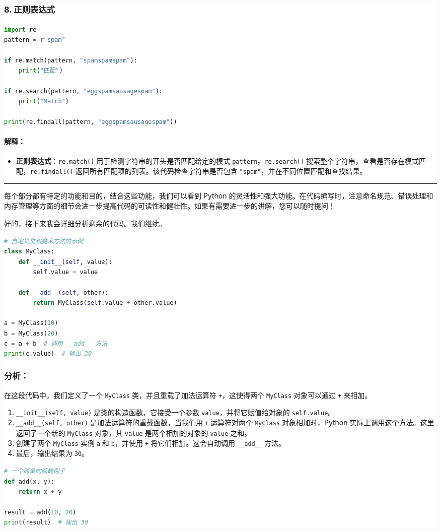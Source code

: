 ### 8. **正则表达式**

```python
import re
pattern = r"spam"

if re.match(pattern, "spamspamspam"):
    print("匹配")

if re.search(pattern, "eggspamsausagespam"):
    print("Match")

print(re.findall(pattern, "eggspamsausagespam"))
```

#### 解释：
- **正则表达式**：`re.match()` 用于检测字符串的开头是否匹配给定的模式 `pattern`。`re.search()` 搜索整个字符串，查看是否存在模式匹配，`re.findall()` 返回所有匹配项的列表。该代码检查字符串是否包含 `"spam"`，并在不同位置匹配和查找结果。

---

每个部分都有特定的功能和目的，结合这些功能，我们可以看到 Python 的灵活性和强大功能。在代码编写时，注意命名规范、错误处理和内存管理等方面的细节会进一步提高代码的可读性和健壮性。如果有需要进一步的讲解，您可以随时提问！

好的，接下来我会详细分析剩余的代码。我们继续。

```python
# 自定义类和魔术方法的示例
class MyClass:
    def __init__(self, value):
        self.value = value

    def __add__(self, other):
        return MyClass(self.value + other.value)

a = MyClass(10)
b = MyClass(20)
c = a + b  # 调用 __add__ 方法
print(c.value)  # 输出 30
```

### 分析：
在这段代码中，我们定义了一个 `MyClass` 类，并且重载了加法运算符 `+`，这使得两个 `MyClass` 对象可以通过 `+` 来相加。

1. `__init__(self, value)` 是类的构造函数，它接受一个参数 `value`，并将它赋值给对象的 `self.value`。
2. `__add__(self, other)` 是加法运算符的重载函数，当我们用 `+` 运算符对两个 `MyClass` 对象相加时，Python 实际上调用这个方法。这里返回了一个新的 `MyClass` 对象，其 `value` 是两个相加的对象的 `value` 之和。
3. 创建了两个 `MyClass` 实例 `a` 和 `b`，并使用 `+` 将它们相加。这会自动调用 `__add__` 方法。
4. 最后，输出结果为 `30`。

```python
# 一个简单的函数例子
def add(x, y):
    return x + y

result = add(10, 20)
print(result)  # 输出 30
```
